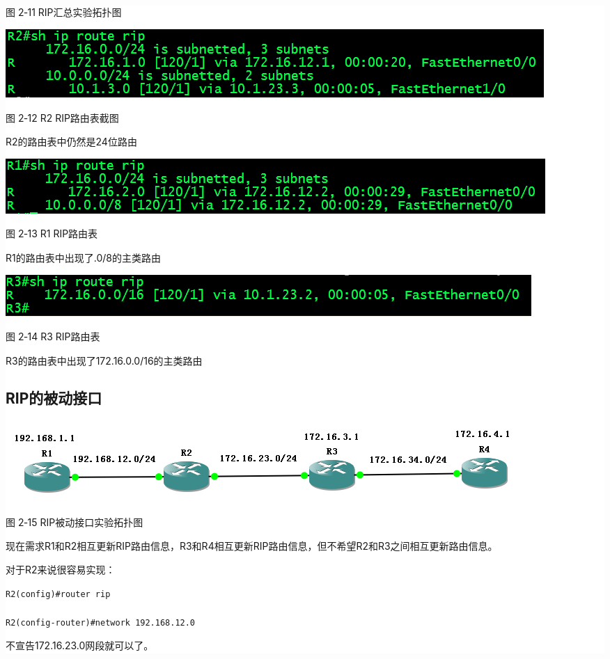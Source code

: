 图 2‑11 RIP汇总实验拓扑图

![](CCNPDAY2/551321b10b19a10df304be3452fc8760.png)

图 2‑12 R2 RIP路由表截图

R2的路由表中仍然是24位路由

![](CCNPDAY2/3eff0fb1a3be4f02e7ed6995b2208dbd.png)

图 2‑13 R1 RIP路由表

R1的路由表中出现了.0/8的主类路由

![](CCNPDAY2/281171e18bfa335af369acd49fdbecf1.png)

图 2‑14 R3 RIP路由表

R3的路由表中出现了172.16.0.0/16的主类路由

RIP的被动接口
-------------

![](CCNPDAY2/a50483f556090103f103e576b4d5e039.png)

图 2‑15 RIP被动接口实验拓扑图

现在需求R1和R2相互更新RIP路由信息，R3和R4相互更新RIP路由信息，但不希望R2和R3之间相互更新路由信息。

对于R2来说很容易实现：
```
R2(config)#router rip

R2(config-router)#network 192.168.12.0
```
不宣告172.16.23.0网段就可以了。
